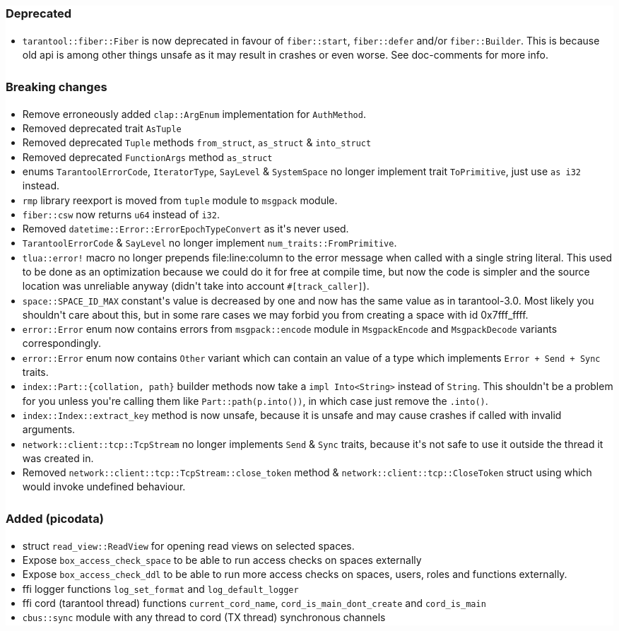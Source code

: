 ### Deprecated

- `tarantool::fiber::Fiber` is now deprecated in favour of `fiber::start`,
  `fiber::defer` and/or `fiber::Builder`. This is because old api is among other
  things unsafe as it may result in crashes or even worse. See doc-comments for
  more info.

### Breaking changes

- Remove erroneously added `clap::ArgEnum` implementation for `AuthMethod`.
- Removed deprecated trait `AsTuple`
- Removed deprecated `Tuple` methods `from_struct`, `as_struct` & `into_struct`
- Removed deprecated `FunctionArgs` method `as_struct`
- enums `TarantoolErrorCode`, `IteratorType`, `SayLevel` & `SystemSpace` no
  longer implement trait `ToPrimitive`, just use `as i32` instead.
- `rmp` library reexport is moved from `tuple` module to `msgpack` module.
- `fiber::csw` now returns `u64` instead of `i32`.
- Removed `datetime::Error::ErrorEpochTypeConvert` as it's never used.
- `TarantoolErrorCode` & `SayLevel` no longer implement `num_traits::FromPrimitive`.
- `tlua::error!` macro no longer prepends file:line:column to the error message
  when called with a single string literal. This used to be done as an
  optimization because we could do it for free at compile time, but now the code
  is simpler and the source location was unreliable anyway (didn't take into
  account `#[track_caller]`).
- `space::SPACE_ID_MAX` constant's value is decreased by one and now has the
  same value as in tarantool-3.0. Most likely you shouldn't care about this, but
  in some rare cases we may forbid you from creating a space with id 0x7fff_ffff.
- `error::Error` enum now contains errors from `msgpack::encode` module in `MsgpackEncode`
  and `MsgpackDecode` variants correspondingly.
- `error::Error` enum now contains `Other` variant which can contain an value of
  a type which implements `Error + Send + Sync` traits.
- `index::Part::{collation, path}` builder methods now take a `impl Into<String>`
  instead of `String`. This shouldn't be a problem for you unless you're calling
  them like `Part::path(p.into())`, in which case just remove the `.into()`.
- `index::Index::extract_key` method is now unsafe, because it is unsafe and may
  cause crashes if called with invalid arguments.
- `network::client::tcp::TcpStream` no longer implements `Send` & `Sync` traits,
  because it's not safe to use it outside the thread it was created in.
- Removed `network::client::tcp::TcpStream::close_token` method &
  `network::client::tcp::CloseToken` struct using which would invoke undefined behaviour.

### Added (picodata)

- struct `read_view::ReadView` for opening read views on selected spaces.
- Expose `box_access_check_space` to be able to run access checks on spaces externally
- Expose `box_access_check_ddl` to be able to run more access checks on spaces, users, roles and functions externally.
- ffi logger functions `log_set_format` and `log_default_logger`
- ffi cord (tarantool thread) functions `current_cord_name`, `cord_is_main_dont_create` and `cord_is_main`
- `cbus::sync` module with any thread to cord (TX thread) synchronous channels


[picodata's tarantool fork]: https://git.picodata.io/picodata/tarantool